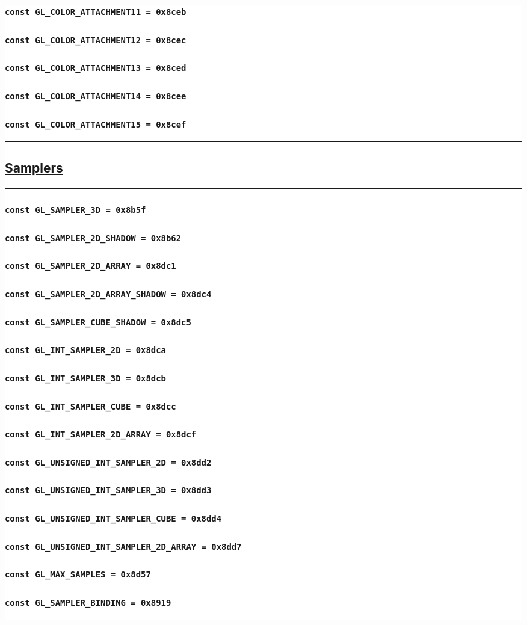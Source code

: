 ### `const GL_COLOR_ATTACHMENT11 = 0x8ceb`

### `const GL_COLOR_ATTACHMENT12 = 0x8cec`

### `const GL_COLOR_ATTACHMENT13 = 0x8ced`

### `const GL_COLOR_ATTACHMENT14 = 0x8cee`

### `const GL_COLOR_ATTACHMENT15 = 0x8cef`

---

## [Samplers](https://developer.mozilla.org/en-US/docs/Web/API/WebGL_API/Constants#samplers)

---

### `const GL_SAMPLER_3D = 0x8b5f`

### `const GL_SAMPLER_2D_SHADOW = 0x8b62`

### `const GL_SAMPLER_2D_ARRAY = 0x8dc1`

### `const GL_SAMPLER_2D_ARRAY_SHADOW = 0x8dc4`

### `const GL_SAMPLER_CUBE_SHADOW = 0x8dc5`

### `const GL_INT_SAMPLER_2D = 0x8dca`

### `const GL_INT_SAMPLER_3D = 0x8dcb`

### `const GL_INT_SAMPLER_CUBE = 0x8dcc`

### `const GL_INT_SAMPLER_2D_ARRAY = 0x8dcf`

### `const GL_UNSIGNED_INT_SAMPLER_2D = 0x8dd2`

### `const GL_UNSIGNED_INT_SAMPLER_3D = 0x8dd3`

### `const GL_UNSIGNED_INT_SAMPLER_CUBE = 0x8dd4`

### `const GL_UNSIGNED_INT_SAMPLER_2D_ARRAY = 0x8dd7`

### `const GL_MAX_SAMPLES = 0x8d57`

### `const GL_SAMPLER_BINDING = 0x8919`

---